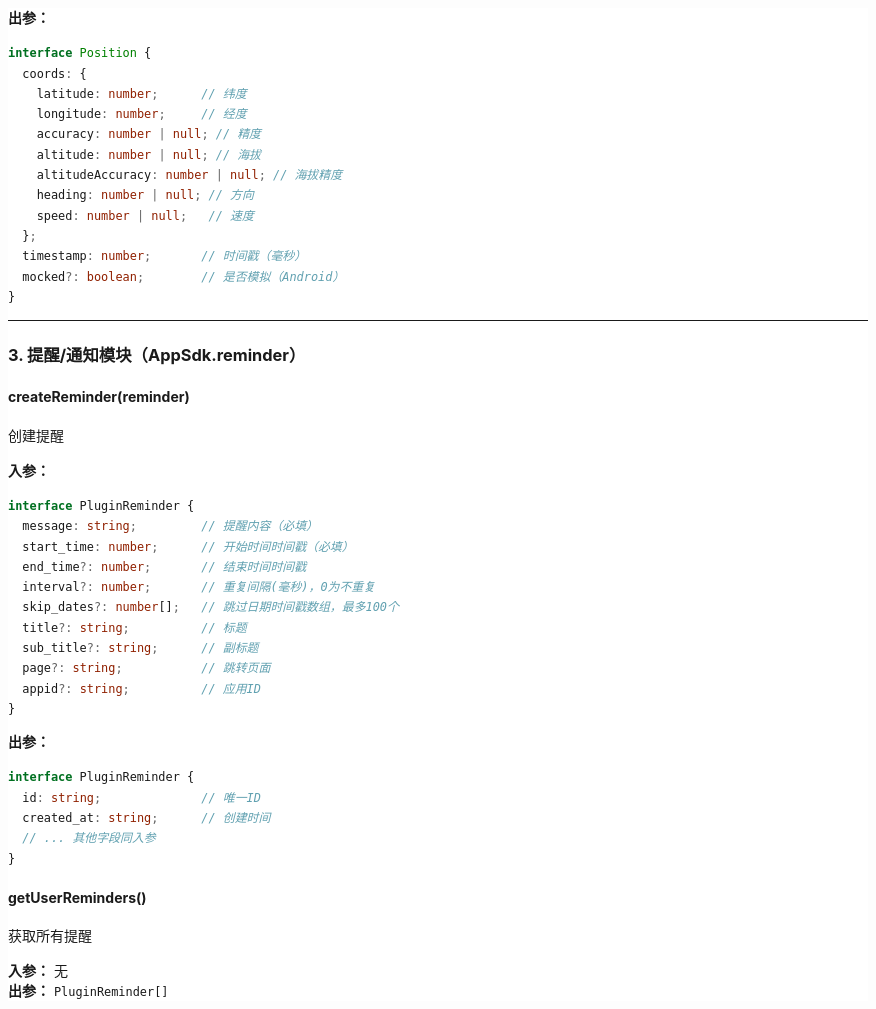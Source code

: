 **出参：**
```typescript
interface Position {
  coords: {
    latitude: number;      // 纬度
    longitude: number;     // 经度
    accuracy: number | null; // 精度
    altitude: number | null; // 海拔
    altitudeAccuracy: number | null; // 海拔精度
    heading: number | null; // 方向
    speed: number | null;   // 速度
  };
  timestamp: number;       // 时间戳（毫秒）
  mocked?: boolean;        // 是否模拟（Android）
}
```

---

### 3. 提醒/通知模块（AppSdk.reminder）

#### createReminder(reminder)
创建提醒

**入参：**
```typescript
interface PluginReminder {
  message: string;         // 提醒内容（必填）
  start_time: number;      // 开始时间时间戳（必填）
  end_time?: number;       // 结束时间时间戳
  interval?: number;       // 重复间隔(毫秒)，0为不重复
  skip_dates?: number[];   // 跳过日期时间戳数组，最多100个
  title?: string;          // 标题
  sub_title?: string;      // 副标题
  page?: string;           // 跳转页面
  appid?: string;          // 应用ID
}
```

**出参：**
```typescript
interface PluginReminder {
  id: string;              // 唯一ID
  created_at: string;      // 创建时间
  // ... 其他字段同入参
}
```

#### getUserReminders()
获取所有提醒

**入参：** 无  
**出参：** `PluginReminder[]`
